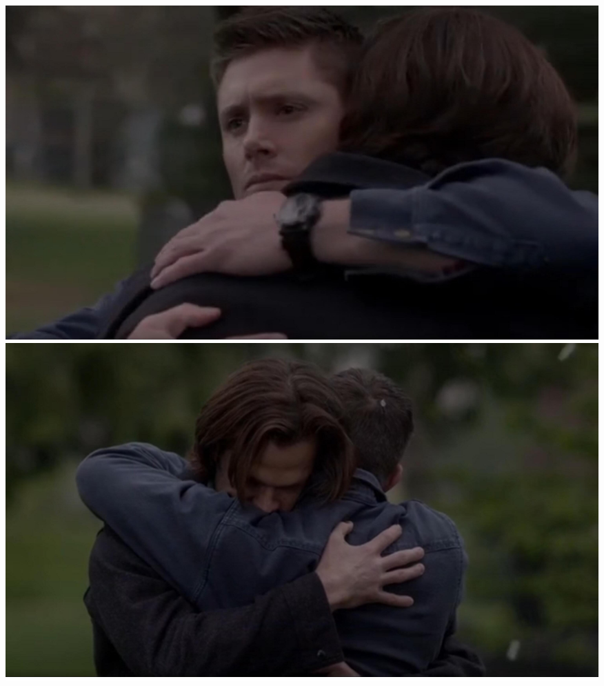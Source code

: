 ![](https://raw.githubusercontent.com/junesirius/junesirius.github.io/master/assets/images/SPN/S11/2024-06-25-SPN-1123-20.jpg)
<br>
![](https://raw.githubusercontent.com/junesirius/junesirius.github.io/master/assets/images/SPN/S11/2024-06-25-SPN-1123-21.jpg)
<br>
